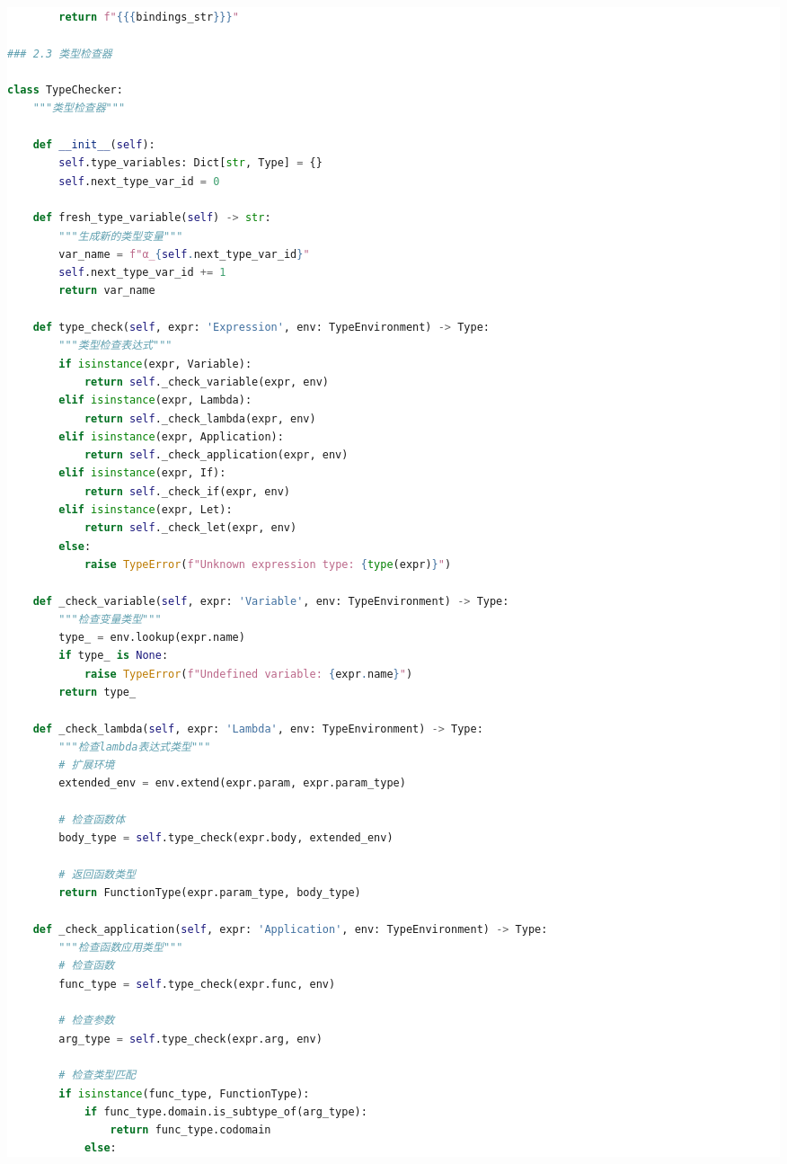 ```python
        return f"{{{bindings_str}}}"

### 2.3 类型检查器

class TypeChecker:
    """类型检查器"""
    
    def __init__(self):
        self.type_variables: Dict[str, Type] = {}
        self.next_type_var_id = 0
    
    def fresh_type_variable(self) -> str:
        """生成新的类型变量"""
        var_name = f"α_{self.next_type_var_id}"
        self.next_type_var_id += 1
        return var_name
    
    def type_check(self, expr: 'Expression', env: TypeEnvironment) -> Type:
        """类型检查表达式"""
        if isinstance(expr, Variable):
            return self._check_variable(expr, env)
        elif isinstance(expr, Lambda):
            return self._check_lambda(expr, env)
        elif isinstance(expr, Application):
            return self._check_application(expr, env)
        elif isinstance(expr, If):
            return self._check_if(expr, env)
        elif isinstance(expr, Let):
            return self._check_let(expr, env)
        else:
            raise TypeError(f"Unknown expression type: {type(expr)}")
    
    def _check_variable(self, expr: 'Variable', env: TypeEnvironment) -> Type:
        """检查变量类型"""
        type_ = env.lookup(expr.name)
        if type_ is None:
            raise TypeError(f"Undefined variable: {expr.name}")
        return type_
    
    def _check_lambda(self, expr: 'Lambda', env: TypeEnvironment) -> Type:
        """检查lambda表达式类型"""
        # 扩展环境
        extended_env = env.extend(expr.param, expr.param_type)
        
        # 检查函数体
        body_type = self.type_check(expr.body, extended_env)
        
        # 返回函数类型
        return FunctionType(expr.param_type, body_type)
    
    def _check_application(self, expr: 'Application', env: TypeEnvironment) -> Type:
        """检查函数应用类型"""
        # 检查函数
        func_type = self.type_check(expr.func, env)
        
        # 检查参数
        arg_type = self.type_check(expr.arg, env)
        
        # 检查类型匹配
        if isinstance(func_type, FunctionType):
            if func_type.domain.is_subtype_of(arg_type):
                return func_type.codomain
            else:
```